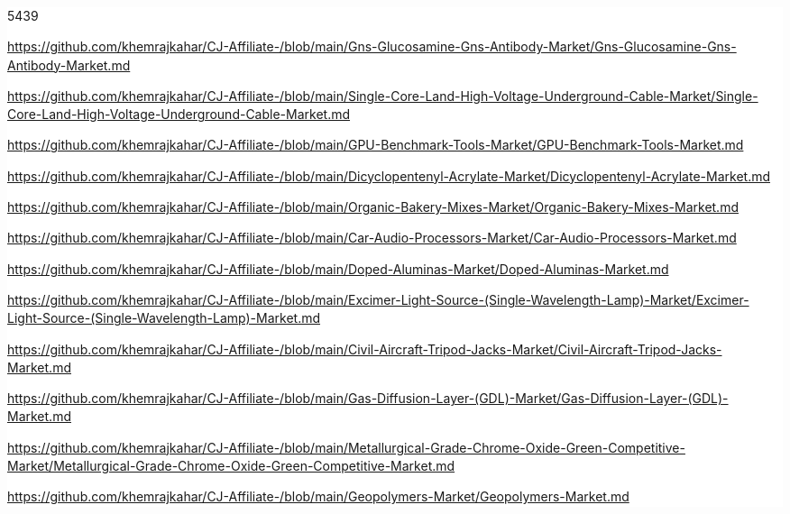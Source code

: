 5439</p><p><a href="https://github.com/khemrajkahar/CJ-Affiliate-/blob/main/Gns-Glucosamine-Gns-Antibody-Market/Gns-Glucosamine-Gns-Antibody-Market.md">https://github.com/khemrajkahar/CJ-Affiliate-/blob/main/Gns-Glucosamine-Gns-Antibody-Market/Gns-Glucosamine-Gns-Antibody-Market.md</a></p><p><a href="https://github.com/khemrajkahar/CJ-Affiliate-/blob/main/Single-Core-Land-High-Voltage-Underground-Cable-Market/Single-Core-Land-High-Voltage-Underground-Cable-Market.md">https://github.com/khemrajkahar/CJ-Affiliate-/blob/main/Single-Core-Land-High-Voltage-Underground-Cable-Market/Single-Core-Land-High-Voltage-Underground-Cable-Market.md</a></p><p><a href="https://github.com/khemrajkahar/CJ-Affiliate-/blob/main/GPU-Benchmark-Tools-Market/GPU-Benchmark-Tools-Market.md">https://github.com/khemrajkahar/CJ-Affiliate-/blob/main/GPU-Benchmark-Tools-Market/GPU-Benchmark-Tools-Market.md</a></p><p><a href="https://github.com/khemrajkahar/CJ-Affiliate-/blob/main/Dicyclopentenyl-Acrylate-Market/Dicyclopentenyl-Acrylate-Market.md">https://github.com/khemrajkahar/CJ-Affiliate-/blob/main/Dicyclopentenyl-Acrylate-Market/Dicyclopentenyl-Acrylate-Market.md</a></p><p><a href="https://github.com/khemrajkahar/CJ-Affiliate-/blob/main/Organic-Bakery-Mixes-Market/Organic-Bakery-Mixes-Market.md">https://github.com/khemrajkahar/CJ-Affiliate-/blob/main/Organic-Bakery-Mixes-Market/Organic-Bakery-Mixes-Market.md</a></p><p><a href="https://github.com/khemrajkahar/CJ-Affiliate-/blob/main/Car-Audio-Processors-Market/Car-Audio-Processors-Market.md">https://github.com/khemrajkahar/CJ-Affiliate-/blob/main/Car-Audio-Processors-Market/Car-Audio-Processors-Market.md</a></p><p><a href="https://github.com/khemrajkahar/CJ-Affiliate-/blob/main/Doped-Aluminas-Market/Doped-Aluminas-Market.md">https://github.com/khemrajkahar/CJ-Affiliate-/blob/main/Doped-Aluminas-Market/Doped-Aluminas-Market.md</a></p><p><a href="https://github.com/khemrajkahar/CJ-Affiliate-/blob/main/Excimer-Light-Source-(Single-Wavelength-Lamp)-Market/Excimer-Light-Source-(Single-Wavelength-Lamp)-Market.md">https://github.com/khemrajkahar/CJ-Affiliate-/blob/main/Excimer-Light-Source-(Single-Wavelength-Lamp)-Market/Excimer-Light-Source-(Single-Wavelength-Lamp)-Market.md</a></p><p><a href="https://github.com/khemrajkahar/CJ-Affiliate-/blob/main/Civil-Aircraft-Tripod-Jacks-Market/Civil-Aircraft-Tripod-Jacks-Market.md">https://github.com/khemrajkahar/CJ-Affiliate-/blob/main/Civil-Aircraft-Tripod-Jacks-Market/Civil-Aircraft-Tripod-Jacks-Market.md</a></p><p><a href="https://github.com/khemrajkahar/CJ-Affiliate-/blob/main/Gas-Diffusion-Layer-(GDL)-Market/Gas-Diffusion-Layer-(GDL)-Market.md">https://github.com/khemrajkahar/CJ-Affiliate-/blob/main/Gas-Diffusion-Layer-(GDL)-Market/Gas-Diffusion-Layer-(GDL)-Market.md</a></p><p><a href="https://github.com/khemrajkahar/CJ-Affiliate-/blob/main/Metallurgical-Grade-Chrome-Oxide-Green-Competitive-Market/Metallurgical-Grade-Chrome-Oxide-Green-Competitive-Market.md">https://github.com/khemrajkahar/CJ-Affiliate-/blob/main/Metallurgical-Grade-Chrome-Oxide-Green-Competitive-Market/Metallurgical-Grade-Chrome-Oxide-Green-Competitive-Market.md</a></p><p><a href="https://github.com/khemrajkahar/CJ-Affiliate-/blob/main/Geopolymers-Market/Geopolymers-Market.md">https://github.com/khemrajkahar/CJ-Affiliate-/blob/main/Geopolymers-Market/Geopolymers-Market.md</a></p>
